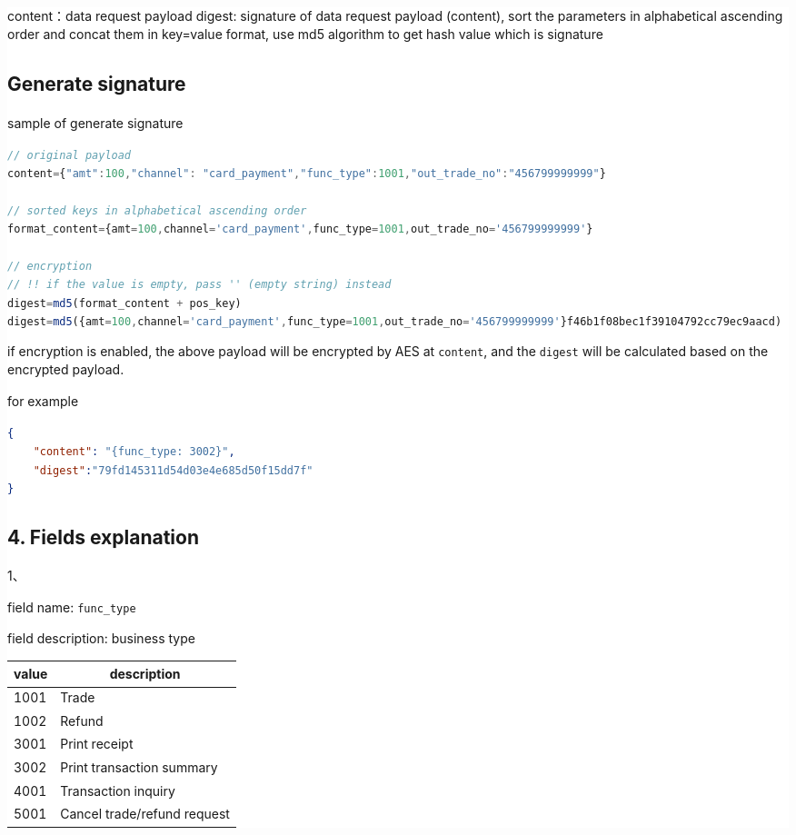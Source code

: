 content：data request payload
digest: signature of data request payload (content), sort the parameters in alphabetical ascending order and concat them in key=value format, use md5 algorithm to get hash value which is signature

## Generate signature

sample of generate signature

```javascript
// original payload
content={"amt":100,"channel": "card_payment","func_type":1001,"out_trade_no":"456799999999"} 

// sorted keys in alphabetical ascending order
format_content={amt=100,channel='card_payment',func_type=1001,out_trade_no='456799999999'} 

// encryption
// !! if the value is empty, pass '' (empty string) instead
digest=md5(format_content + pos_key)
digest=md5({amt=100,channel='card_payment',func_type=1001,out_trade_no='456799999999'}f46b1f08bec1f39104792cc79ec9aacd) 

```

if encryption is enabled, the above payload will be encrypted by AES at `content`, and the `digest` will be calculated based on the encrypted payload.

for example

```json
{
    "content": "{func_type: 3002}",
    "digest":"79fd145311d54d03e4e685d50f15dd7f"
}
```

## 4. Fields explanation

1、

field name: `func_type`

field description: business type

|value | description|
|--|--|
|1001 | Trade |
|1002 | Refund |
|3001 | Print receipt |
|3002 |Print transaction summary|
|4001 |Transaction inquiry|
|5001 |Cancel trade/refund request|
